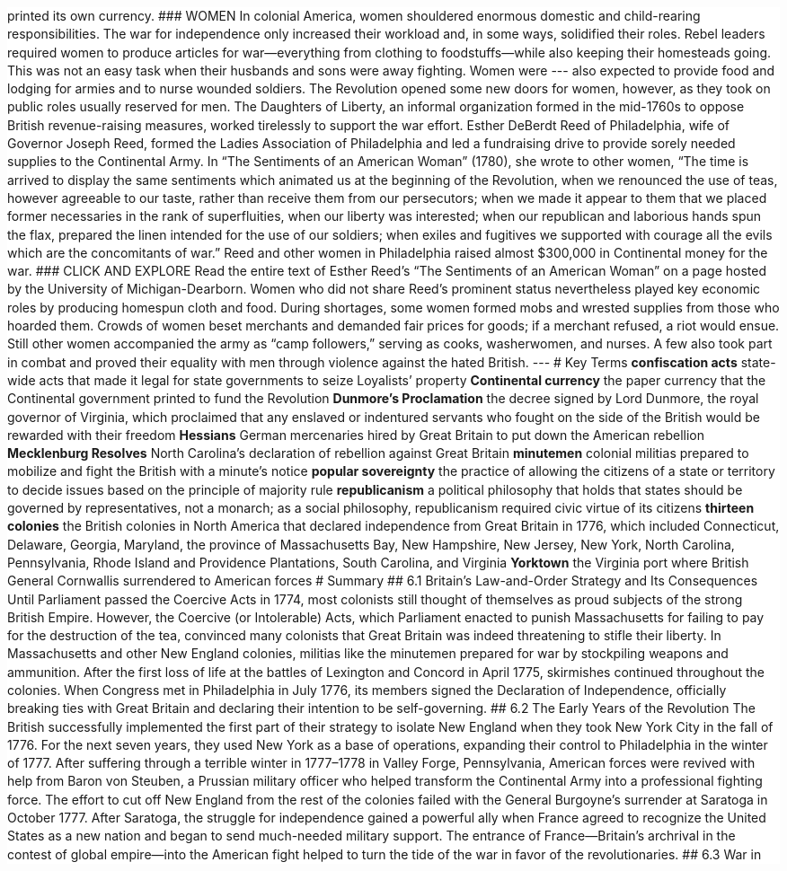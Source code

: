 printed its own currency. ### WOMEN In colonial America, women shouldered enormous domestic and child-rearing responsibilities. The war for independence only increased their workload and, in some ways, solidified their roles. Rebel leaders required women to produce articles for war—everything from clothing to foodstuffs—while also keeping their homesteads going. This was not an easy task when their husbands and sons were away fighting. Women were --- also expected to provide food and lodging for armies and to nurse wounded soldiers. The Revolution opened some new doors for women, however, as they took on public roles usually reserved for men. The Daughters of Liberty, an informal organization formed in the mid-1760s to oppose British revenue-raising measures, worked tirelessly to support the war effort. Esther DeBerdt Reed of Philadelphia, wife of Governor Joseph Reed, formed the Ladies Association of Philadelphia and led a fundraising drive to provide sorely needed supplies to the Continental Army. In “The Sentiments of an American Woman” (1780), she wrote to other women, “The time is arrived to display the same sentiments which animated us at the beginning of the Revolution, when we renounced the use of teas, however agreeable to our taste, rather than receive them from our persecutors; when we made it appear to them that we placed former necessaries in the rank of superfluities, when our liberty was interested; when our republican and laborious hands spun the flax, prepared the linen intended for the use of our soldiers; when exiles and fugitives we supported with courage all the evils which are the concomitants of war.” Reed and other women in Philadelphia raised almost $300,000 in Continental money for the war. ### CLICK AND EXPLORE Read the entire text of Esther Reed’s “The Sentiments of an American Woman” on a page hosted by the University of Michigan-Dearborn. Women who did not share Reed’s prominent status nevertheless played key economic roles by producing homespun cloth and food. During shortages, some women formed mobs and wrested supplies from those who hoarded them. Crowds of women beset merchants and demanded fair prices for goods; if a merchant refused, a riot would ensue. Still other women accompanied the army as “camp followers,” serving as cooks, washerwomen, and nurses. A few also took part in combat and proved their equality with men through violence against the hated British. --- # Key Terms **confiscation acts** state-wide acts that made it legal for state governments to seize Loyalists’ property **Continental currency** the paper currency that the Continental government printed to fund the Revolution **Dunmore’s Proclamation** the decree signed by Lord Dunmore, the royal governor of Virginia, which proclaimed that any enslaved or indentured servants who fought on the side of the British would be rewarded with their freedom **Hessians** German mercenaries hired by Great Britain to put down the American rebellion **Mecklenburg Resolves** North Carolina’s declaration of rebellion against Great Britain **minutemen** colonial militias prepared to mobilize and fight the British with a minute’s notice **popular sovereignty** the practice of allowing the citizens of a state or territory to decide issues based on the principle of majority rule **republicanism** a political philosophy that holds that states should be governed by representatives, not a monarch; as a social philosophy, republicanism required civic virtue of its citizens **thirteen colonies** the British colonies in North America that declared independence from Great Britain in 1776, which included Connecticut, Delaware, Georgia, Maryland, the province of Massachusetts Bay, New Hampshire, New Jersey, New York, North Carolina, Pennsylvania, Rhode Island and Providence Plantations, South Carolina, and Virginia **Yorktown** the Virginia port where British General Cornwallis surrendered to American forces # Summary ## 6.1 Britain’s Law-and-Order Strategy and Its Consequences Until Parliament passed the Coercive Acts in 1774, most colonists still thought of themselves as proud subjects of the strong British Empire. However, the Coercive (or Intolerable) Acts, which Parliament enacted to punish Massachusetts for failing to pay for the destruction of the tea, convinced many colonists that Great Britain was indeed threatening to stifle their liberty. In Massachusetts and other New England colonies, militias like the minutemen prepared for war by stockpiling weapons and ammunition. After the first loss of life at the battles of Lexington and Concord in April 1775, skirmishes continued throughout the colonies. When Congress met in Philadelphia in July 1776, its members signed the Declaration of Independence, officially breaking ties with Great Britain and declaring their intention to be self-governing. ## 6.2 The Early Years of the Revolution The British successfully implemented the first part of their strategy to isolate New England when they took New York City in the fall of 1776. For the next seven years, they used New York as a base of operations, expanding their control to Philadelphia in the winter of 1777. After suffering through a terrible winter in 1777–1778 in Valley Forge, Pennsylvania, American forces were revived with help from Baron von Steuben, a Prussian military officer who helped transform the Continental Army into a professional fighting force. The effort to cut off New England from the rest of the colonies failed with the General Burgoyne’s surrender at Saratoga in October 1777. After Saratoga, the struggle for independence gained a powerful ally when France agreed to recognize the United States as a new nation and began to send much-needed military support. The entrance of France—Britain’s archrival in the contest of global empire—into the American fight helped to turn the tide of the war in favor of the revolutionaries. ## 6.3 War in